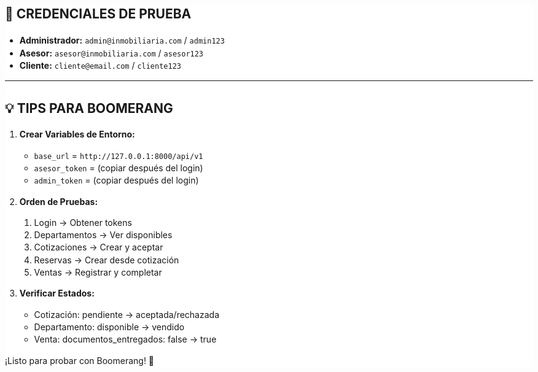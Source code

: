 ## 🔑 **CREDENCIALES DE PRUEBA**

- **Administrador:** `admin@inmobiliaria.com` / `admin123`
- **Asesor:** `asesor@inmobiliaria.com` / `asesor123`
- **Cliente:** `cliente@email.com` / `cliente123`

---

## 💡 **TIPS PARA BOOMERANG**

1. **Crear Variables de Entorno:**
   - `base_url` = `http://127.0.0.1:8000/api/v1`
   - `asesor_token` = (copiar después del login)
   - `admin_token` = (copiar después del login)

2. **Orden de Pruebas:**
   1. Login → Obtener tokens
   2. Departamentos → Ver disponibles
   3. Cotizaciones → Crear y aceptar
   4. Reservas → Crear desde cotización
   5. Ventas → Registrar y completar

3. **Verificar Estados:**
   - Cotización: pendiente → aceptada/rechazada
   - Departamento: disponible → vendido
   - Venta: documentos_entregados: false → true

¡Listo para probar con Boomerang! 🚀
